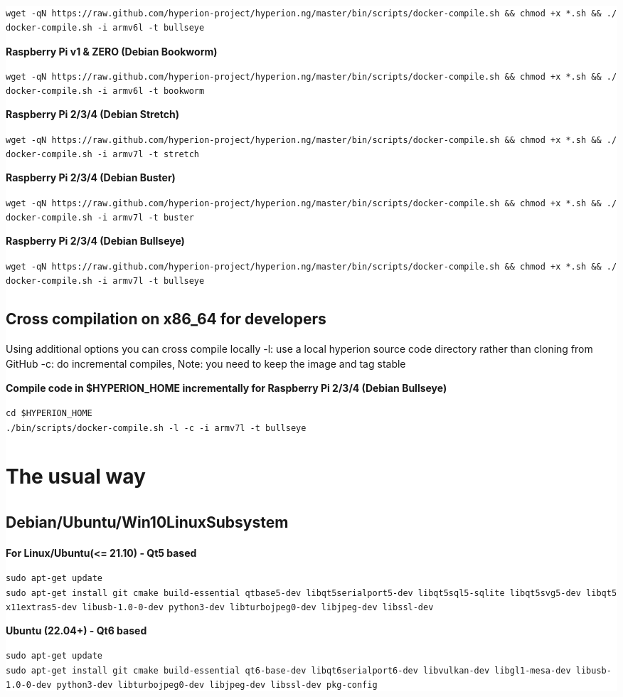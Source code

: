 ```console
wget -qN https://raw.github.com/hyperion-project/hyperion.ng/master/bin/scripts/docker-compile.sh && chmod +x *.sh && ./docker-compile.sh -i armv6l -t bullseye
```
**Raspberry Pi v1 & ZERO (Debian Bookworm)**
```console
wget -qN https://raw.github.com/hyperion-project/hyperion.ng/master/bin/scripts/docker-compile.sh && chmod +x *.sh && ./docker-compile.sh -i armv6l -t bookworm
```
**Raspberry Pi 2/3/4 (Debian Stretch)**
```console
wget -qN https://raw.github.com/hyperion-project/hyperion.ng/master/bin/scripts/docker-compile.sh && chmod +x *.sh && ./docker-compile.sh -i armv7l -t stretch
```
**Raspberry Pi 2/3/4 (Debian Buster)**
```console
wget -qN https://raw.github.com/hyperion-project/hyperion.ng/master/bin/scripts/docker-compile.sh && chmod +x *.sh && ./docker-compile.sh -i armv7l -t buster
```
**Raspberry Pi 2/3/4 (Debian Bullseye)**
```console
wget -qN https://raw.github.com/hyperion-project/hyperion.ng/master/bin/scripts/docker-compile.sh && chmod +x *.sh && ./docker-compile.sh -i armv7l -t bullseye
```
## Cross compilation on x86_64 for developers
Using additional options you can cross compile locally
-l: use a local hyperion source code directory rather than cloning from GitHub
-c: do incremental compiles, Note: you need to keep the image and tag stable

**Compile code in $HYPERION_HOME incrementally for Raspberry Pi 2/3/4 (Debian Bullseye)**
```console
cd $HYPERION_HOME
./bin/scripts/docker-compile.sh -l -c -i armv7l -t bullseye
```
# The usual way

## Debian/Ubuntu/Win10LinuxSubsystem

**For Linux/Ubuntu(<= 21.10) - Qt5 based**

```console
sudo apt-get update
sudo apt-get install git cmake build-essential qtbase5-dev libqt5serialport5-dev libqt5sql5-sqlite libqt5svg5-dev libqt5x11extras5-dev libusb-1.0-0-dev python3-dev libturbojpeg0-dev libjpeg-dev libssl-dev
```

**Ubuntu (22.04+) - Qt6 based**

```console
sudo apt-get update
sudo apt-get install git cmake build-essential qt6-base-dev libqt6serialport6-dev libvulkan-dev libgl1-mesa-dev libusb-1.0-0-dev python3-dev libturbojpeg0-dev libjpeg-dev libssl-dev pkg-config
```
